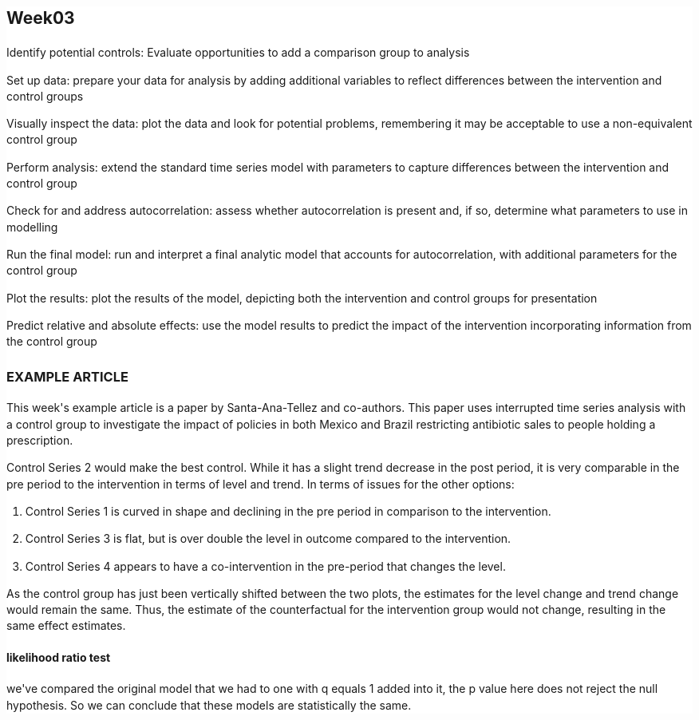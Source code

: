 


## Week03

Identify potential controls: Evaluate opportunities to add a comparison group to analysis

Set up data: prepare your data for analysis by adding additional variables to reflect differences between the intervention and control groups

Visually inspect the data: plot the data and look for potential problems, remembering it may be acceptable to use a non-equivalent control group

Perform analysis: extend the standard time series model with parameters to capture differences between the intervention and control group

Check for and address autocorrelation: assess whether autocorrelation is present and, if so, determine what parameters to use in modelling

Run the final model: run and interpret a final analytic model that accounts for autocorrelation, with additional parameters for the control group

Plot the results: plot the results of the model, depicting both the intervention and control groups for presentation

Predict relative and absolute effects: use the model results to predict the impact of the intervention incorporating information from the control group


### EXAMPLE ARTICLE

This week's example article is a paper by Santa-Ana-Tellez and co-authors.  This paper uses interrupted time series analysis with a control group to investigate the impact of policies in both Mexico and Brazil restricting antibiotic sales to people holding a prescription.


Control Series 2 would make the best control. While it has a slight trend decrease in the post period, it is very comparable in the pre period to the intervention in terms of level and trend. In terms of issues for the other options:

1. Control Series 1 is curved in shape and declining in the pre period in comparison to the intervention.

2. Control Series 3 is flat, but is over double the level in outcome compared to the intervention.

3. Control Series 4 appears to have a co-intervention in the pre-period that changes the level.



As the control group has just been vertically shifted between the two plots, the estimates for the level change and trend change would remain the same. Thus, the estimate of the counterfactual for the intervention group would not change, resulting in the same effect estimates.


#### likelihood ratio test
we've compared the original model that we had to one with q equals 1
added into it, the p value here does not reject the null hypothesis.
So we can conclude that these models are statistically the same.


